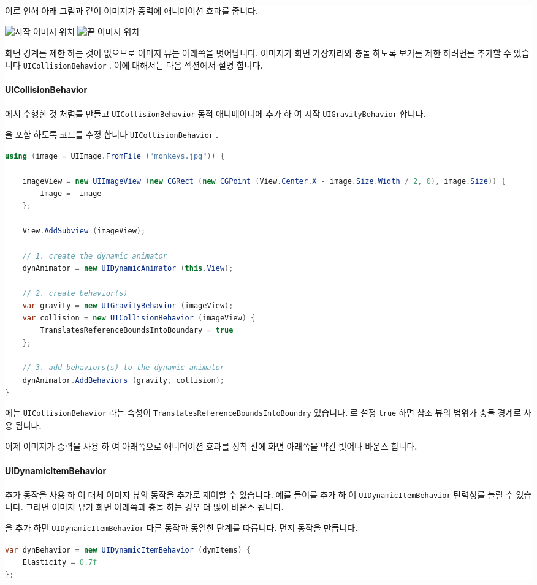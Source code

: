 이로 인해 아래 그림과 같이 이미지가 중력에 애니메이션 효과를 줍니다.

![시작 이미지 위치 ](images/gravity2.png)
 ![ 끝 이미지 위치](images/gravity3.png)

화면 경계를 제한 하는 것이 없으므로 이미지 뷰는 아래쪽을 벗어납니다. 이미지가 화면 가장자리와 충돌 하도록 보기를 제한 하려면를 추가할 수 있습니다 `UICollisionBehavior` . 이에 대해서는 다음 섹션에서 설명 합니다.

#### <a name="uicollisionbehavior"></a>UICollisionBehavior

에서 수행한 것 처럼를 만들고 `UICollisionBehavior` 동적 애니메이터에 추가 하 여 시작 `UIGravityBehavior` 합니다.

을 포함 하도록 코드를 수정 합니다 `UICollisionBehavior` .

```csharp
using (image = UIImage.FromFile ("monkeys.jpg")) {

    imageView = new UIImageView (new CGRect (new CGPoint (View.Center.X - image.Size.Width / 2, 0), image.Size)) {
        Image =  image
    };

    View.AddSubview (imageView);

    // 1. create the dynamic animator
    dynAnimator = new UIDynamicAnimator (this.View);

    // 2. create behavior(s)
    var gravity = new UIGravityBehavior (imageView);
    var collision = new UICollisionBehavior (imageView) {
        TranslatesReferenceBoundsIntoBoundary = true
    };

    // 3. add behaviors(s) to the dynamic animator
    dynAnimator.AddBehaviors (gravity, collision);
}
```

에는 `UICollisionBehavior` 라는 속성이 `TranslatesReferenceBoundsIntoBoundry` 있습니다. 로 설정 `true` 하면 참조 뷰의 범위가 충돌 경계로 사용 됩니다.

이제 이미지가 중력을 사용 하 여 아래쪽으로 애니메이션 효과를 정착 전에 화면 아래쪽을 약간 벗어나 바운스 합니다.



#### <a name="uidynamicitembehavior"></a>UIDynamicItemBehavior

추가 동작을 사용 하 여 대체 이미지 뷰의 동작을 추가로 제어할 수 있습니다. 예를 들어를 추가 하 여 `UIDynamicItemBehavior` 탄력성를 늘릴 수 있습니다. 그러면 이미지 뷰가 화면 아래쪽과 충돌 하는 경우 더 많이 바운스 됩니다.

을 추가 하면 `UIDynamicItemBehavior` 다른 동작과 동일한 단계를 따릅니다. 먼저 동작을 만듭니다.

```csharp
var dynBehavior = new UIDynamicItemBehavior (dynItems) {
    Elasticity = 0.7f
};
```
